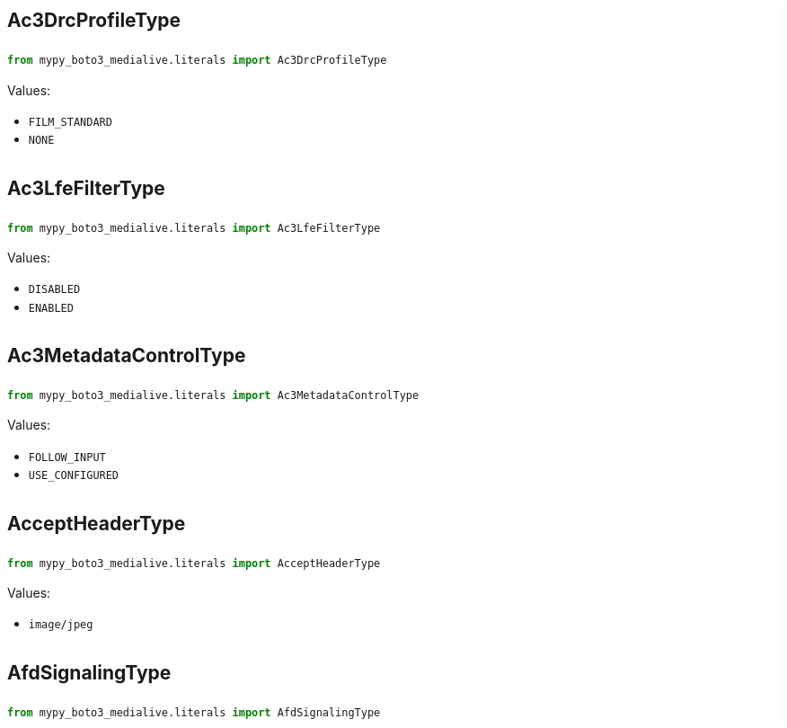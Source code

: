 <a id="ac3drcprofiletype"></a>

## Ac3DrcProfileType

```python
from mypy_boto3_medialive.literals import Ac3DrcProfileType
```

Values:

- `FILM_STANDARD`
- `NONE`

<a id="ac3lfefiltertype"></a>

## Ac3LfeFilterType

```python
from mypy_boto3_medialive.literals import Ac3LfeFilterType
```

Values:

- `DISABLED`
- `ENABLED`

<a id="ac3metadatacontroltype"></a>

## Ac3MetadataControlType

```python
from mypy_boto3_medialive.literals import Ac3MetadataControlType
```

Values:

- `FOLLOW_INPUT`
- `USE_CONFIGURED`

<a id="acceptheadertype"></a>

## AcceptHeaderType

```python
from mypy_boto3_medialive.literals import AcceptHeaderType
```

Values:

- `image/jpeg`

<a id="afdsignalingtype"></a>

## AfdSignalingType

```python
from mypy_boto3_medialive.literals import AfdSignalingType
```
